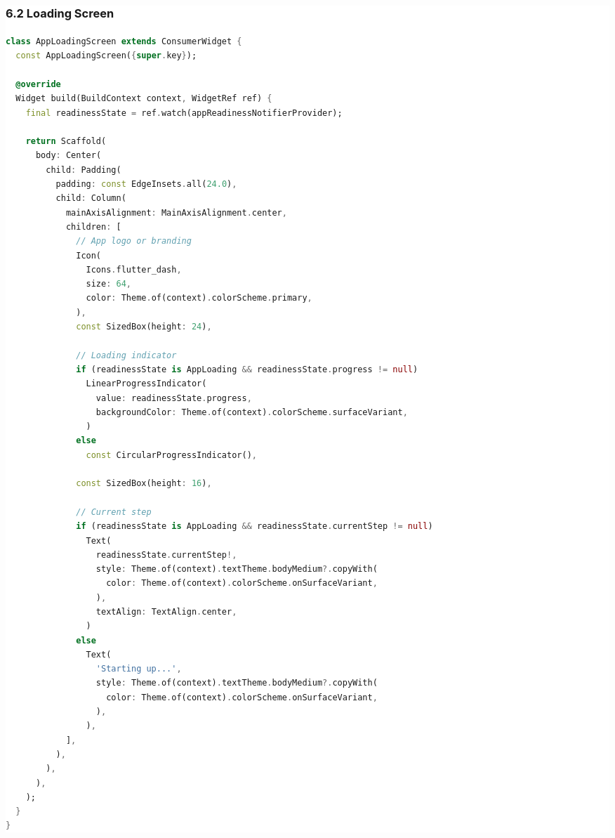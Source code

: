 ### 6.2 Loading Screen

```dart
class AppLoadingScreen extends ConsumerWidget {
  const AppLoadingScreen({super.key});
  
  @override
  Widget build(BuildContext context, WidgetRef ref) {
    final readinessState = ref.watch(appReadinessNotifierProvider);
    
    return Scaffold(
      body: Center(
        child: Padding(
          padding: const EdgeInsets.all(24.0),
          child: Column(
            mainAxisAlignment: MainAxisAlignment.center,
            children: [
              // App logo or branding
              Icon(
                Icons.flutter_dash,
                size: 64,
                color: Theme.of(context).colorScheme.primary,
              ),
              const SizedBox(height: 24),
              
              // Loading indicator
              if (readinessState is AppLoading && readinessState.progress != null)
                LinearProgressIndicator(
                  value: readinessState.progress,
                  backgroundColor: Theme.of(context).colorScheme.surfaceVariant,
                )
              else
                const CircularProgressIndicator(),
              
              const SizedBox(height: 16),
              
              // Current step
              if (readinessState is AppLoading && readinessState.currentStep != null)
                Text(
                  readinessState.currentStep!,
                  style: Theme.of(context).textTheme.bodyMedium?.copyWith(
                    color: Theme.of(context).colorScheme.onSurfaceVariant,
                  ),
                  textAlign: TextAlign.center,
                )
              else
                Text(
                  'Starting up...',
                  style: Theme.of(context).textTheme.bodyMedium?.copyWith(
                    color: Theme.of(context).colorScheme.onSurfaceVariant,
                  ),
                ),
            ],
          ),
        ),
      ),
    );
  }
}
```
